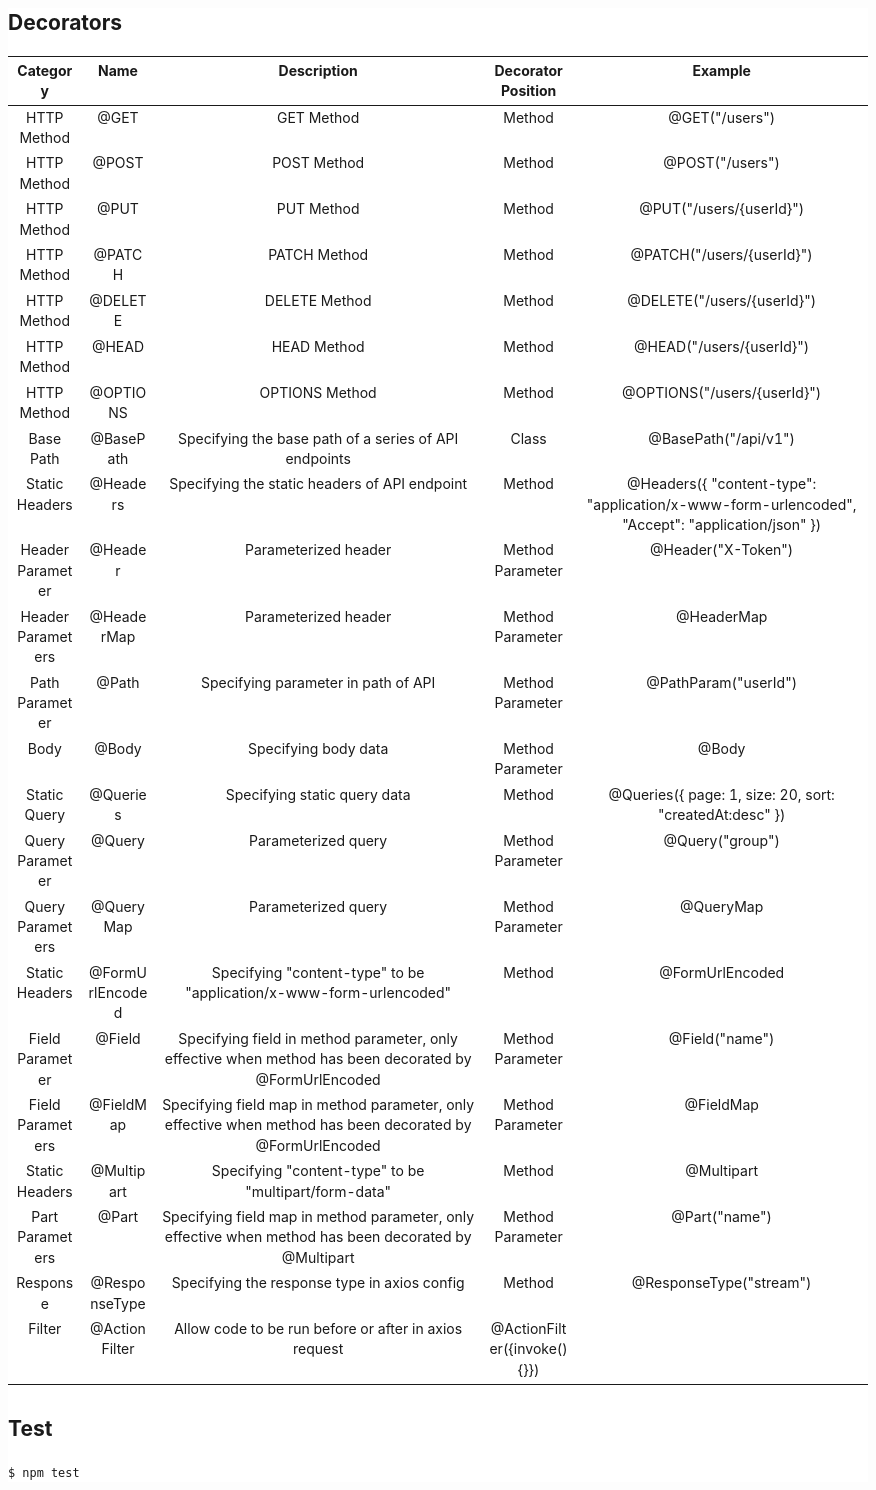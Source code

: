## Decorators

|     Category     |      Name       |                         Description                          | Decorator Position |                           Example                            |
| :--------------: | :-------------: | :----------------------------------------------------------: | :----------------: | :----------------------------------------------------------: |
|   HTTP Method    |      @GET       |                          GET Method                          |       Method       |                        @GET("/users")                        |
|   HTTP Method    |      @POST      |                         POST Method                          |       Method       |                       @POST("/users")                        |
|   HTTP Method    |      @PUT       |                          PUT Method                          |       Method       |                   @PUT("/users/{userId}")                    |
|   HTTP Method    |     @PATCH      |                         PATCH Method                         |       Method       |                  @PATCH("/users/{userId}")                   |
|   HTTP Method    |     @DELETE     |                        DELETE Method                         |       Method       |                  @DELETE("/users/{userId}")                  |
|   HTTP Method    |      @HEAD      |                         HEAD Method                          |       Method       |                   @HEAD("/users/{userId}")                   |
|   HTTP Method    |    @OPTIONS     |                        OPTIONS Method                        |       Method       |                 @OPTIONS("/users/{userId}")                  |
|    Base Path     |    @BasePath    |    Specifying the base path of a series of API endpoints     |       Class        |                     @BasePath("/api/v1")                     |
|  Static Headers  |    @Headers     |        Specifying the static headers of API endpoint         |       Method       | @Headers({ "content-type": "application/x-www-form-urlencoded",   "Accept": "application/json" }) |
| Header Parameter |     @Header     |                    Parameterized header                     |  Method Parameter  |                      @Header("X-Token")                      |
| Header Parameters |    @HeaderMap    |                     Parameterized header                     |  Method Parameter  |                          @HeaderMap                           |
|  Path Parameter  |      @Path      |             Specifying parameter in path of API              |  Method Parameter  |                     @PathParam("userId")                     |
|       Body       |      @Body      |                     Specifying body data                     |  Method Parameter  |                            @Body                             |
|   Static Query   |     @Queries     |                 Specifying static query data                 |       Method       | @Queries({ page: 1,   size: 20,   sort: "createdAt:desc" }) |
| Query Parameter | @Query | Parameterized query | Method Parameter | @Query("group") |
| Query Parameters |    @QueryMap    |                     Parameterized query                     |  Method Parameter  |                          @QueryMap                           |
|  Static Headers  | @FormUrlEncoded | Specifying "content-type" to be "application/x-www-form-urlencoded" |       Method       |                       @FormUrlEncoded                        |
| Field Parameter  |     @Field      | Specifying field in method parameter, only effective when method has been decorated by @FormUrlEncoded |  Method Parameter  |                        @Field("name")                        |
| Field Parameters |    @FieldMap    | Specifying field map in method parameter, only effective when method has been decorated by @FormUrlEncoded |  Method Parameter  |                          @FieldMap                           |
|  Static Headers  |   @Multipart    |    Specifying "content-type" to be "multipart/form-data"     |       Method       |                          @Multipart                          |
| Part Parameters  |      @Part      | Specifying field map in method parameter, only effective when method has been decorated by @Multipart |  Method Parameter  |                        @Part("name")                         |
| Response  |      @ResponseType      | Specifying the response type in axios config|  Method  |                        @ResponseType("stream")                         |
| Filter  |      @ActionFilter      | Allow code to be run before or after in axios request  |                        @ActionFilter({invoke(){}})                         |

## Test

```bash
$ npm test
```
